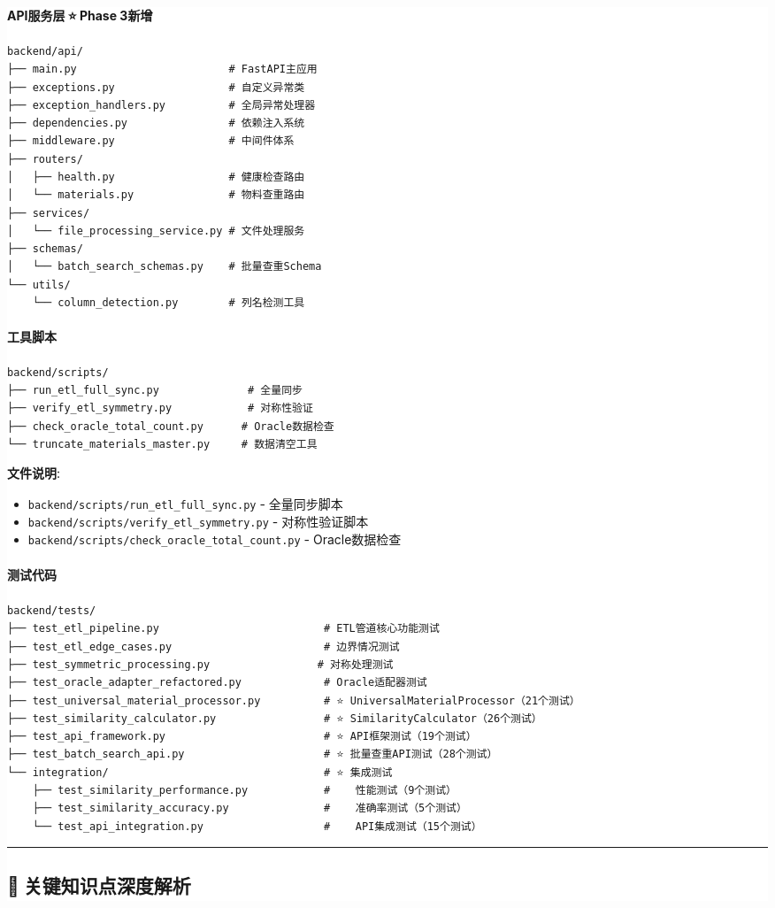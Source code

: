 #### API服务层 ⭐ Phase 3新增
```
backend/api/
├── main.py                        # FastAPI主应用
├── exceptions.py                  # 自定义异常类
├── exception_handlers.py          # 全局异常处理器
├── dependencies.py                # 依赖注入系统
├── middleware.py                  # 中间件体系
├── routers/
│   ├── health.py                  # 健康检查路由
│   └── materials.py               # 物料查重路由
├── services/
│   └── file_processing_service.py # 文件处理服务
├── schemas/
│   └── batch_search_schemas.py    # 批量查重Schema
└── utils/
    └── column_detection.py        # 列名检测工具
```

#### 工具脚本
```
backend/scripts/
├── run_etl_full_sync.py              # 全量同步
├── verify_etl_symmetry.py            # 对称性验证
├── check_oracle_total_count.py      # Oracle数据检查
└── truncate_materials_master.py     # 数据清空工具
```

**文件说明**:
- `backend/scripts/run_etl_full_sync.py` - 全量同步脚本
- `backend/scripts/verify_etl_symmetry.py` - 对称性验证脚本
- `backend/scripts/check_oracle_total_count.py` - Oracle数据检查

#### 测试代码
```
backend/tests/
├── test_etl_pipeline.py                          # ETL管道核心功能测试
├── test_etl_edge_cases.py                        # 边界情况测试
├── test_symmetric_processing.py                 # 对称处理测试
├── test_oracle_adapter_refactored.py             # Oracle适配器测试
├── test_universal_material_processor.py          # ⭐ UniversalMaterialProcessor（21个测试）
├── test_similarity_calculator.py                 # ⭐ SimilarityCalculator（26个测试）
├── test_api_framework.py                         # ⭐ API框架测试（19个测试）
├── test_batch_search_api.py                      # ⭐ 批量查重API测试（28个测试）
└── integration/                                  # ⭐ 集成测试
    ├── test_similarity_performance.py            #    性能测试（9个测试）
    ├── test_similarity_accuracy.py               #    准确率测试（5个测试）
    └── test_api_integration.py                   #    API集成测试（15个测试）
```

---

## 🔑 关键知识点深度解析
